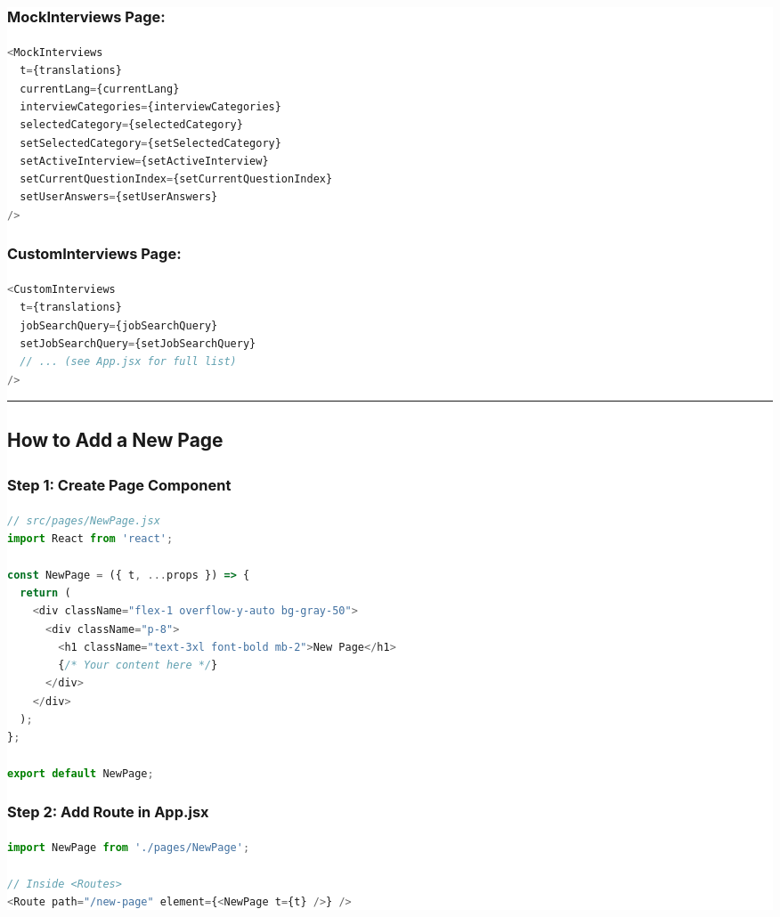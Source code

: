### MockInterviews Page:
```javascript
<MockInterviews
  t={translations}
  currentLang={currentLang}
  interviewCategories={interviewCategories}
  selectedCategory={selectedCategory}
  setSelectedCategory={setSelectedCategory}
  setActiveInterview={setActiveInterview}
  setCurrentQuestionIndex={setCurrentQuestionIndex}
  setUserAnswers={setUserAnswers}
/>
```

### CustomInterviews Page:
```javascript
<CustomInterviews
  t={translations}
  jobSearchQuery={jobSearchQuery}
  setJobSearchQuery={setJobSearchQuery}
  // ... (see App.jsx for full list)
/>
```

---

## How to Add a New Page

### Step 1: Create Page Component
```javascript
// src/pages/NewPage.jsx
import React from 'react';

const NewPage = ({ t, ...props }) => {
  return (
    <div className="flex-1 overflow-y-auto bg-gray-50">
      <div className="p-8">
        <h1 className="text-3xl font-bold mb-2">New Page</h1>
        {/* Your content here */}
      </div>
    </div>
  );
};

export default NewPage;
```

### Step 2: Add Route in App.jsx
```javascript
import NewPage from './pages/NewPage';

// Inside <Routes>
<Route path="/new-page" element={<NewPage t={t} />} />
```
